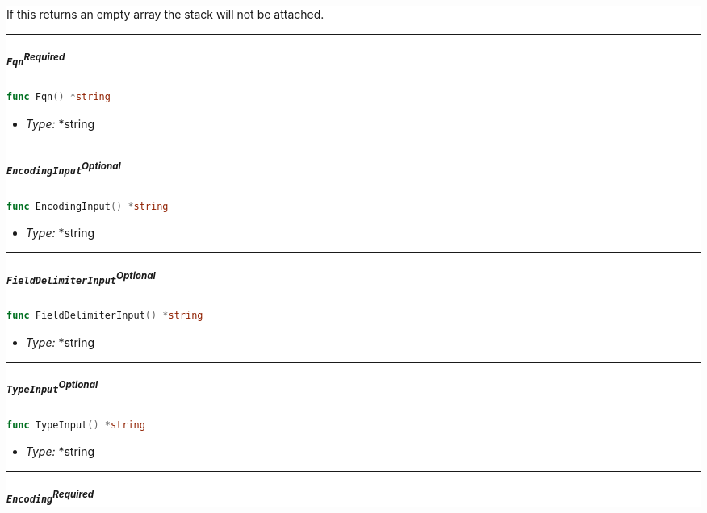If this returns an empty array the stack will not be attached.

---

##### `Fqn`<sup>Required</sup> <a name="Fqn" id="@cdktf/provider-azurerm.streamAnalyticsStreamInputEventhubV2.StreamAnalyticsStreamInputEventhubV2SerializationOutputReference.property.fqn"></a>

```go
func Fqn() *string
```

- *Type:* *string

---

##### `EncodingInput`<sup>Optional</sup> <a name="EncodingInput" id="@cdktf/provider-azurerm.streamAnalyticsStreamInputEventhubV2.StreamAnalyticsStreamInputEventhubV2SerializationOutputReference.property.encodingInput"></a>

```go
func EncodingInput() *string
```

- *Type:* *string

---

##### `FieldDelimiterInput`<sup>Optional</sup> <a name="FieldDelimiterInput" id="@cdktf/provider-azurerm.streamAnalyticsStreamInputEventhubV2.StreamAnalyticsStreamInputEventhubV2SerializationOutputReference.property.fieldDelimiterInput"></a>

```go
func FieldDelimiterInput() *string
```

- *Type:* *string

---

##### `TypeInput`<sup>Optional</sup> <a name="TypeInput" id="@cdktf/provider-azurerm.streamAnalyticsStreamInputEventhubV2.StreamAnalyticsStreamInputEventhubV2SerializationOutputReference.property.typeInput"></a>

```go
func TypeInput() *string
```

- *Type:* *string

---

##### `Encoding`<sup>Required</sup> <a name="Encoding" id="@cdktf/provider-azurerm.streamAnalyticsStreamInputEventhubV2.StreamAnalyticsStreamInputEventhubV2SerializationOutputReference.property.encoding"></a>
